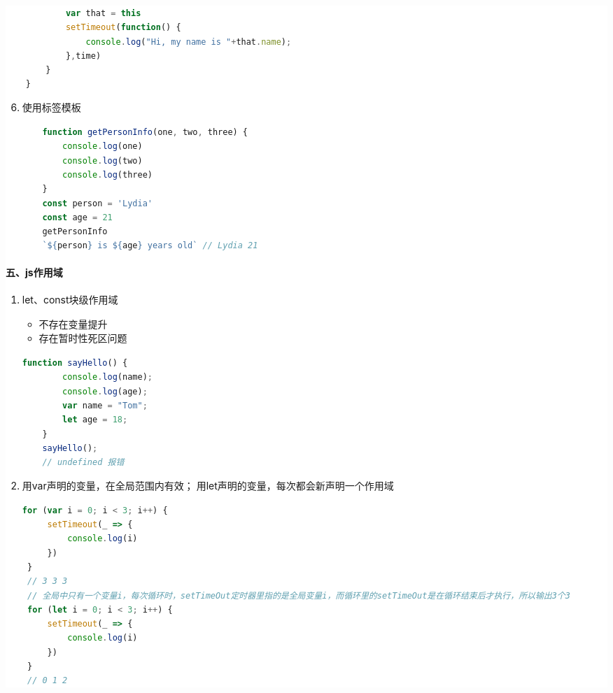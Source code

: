    ```js
               var that = this
               setTimeout(function() {
                   console.log("Hi, my name is "+that.name);
               },time)
           }
       }
   ```

6. 使用标签模板

   ```js
       function getPersonInfo(one, two, three) {
           console.log(one)
           console.log(two)
           console.log(three)
       }
       const person = 'Lydia'
       const age = 21
       getPersonInfo
       `${person} is ${age} years old` // Lydia 21
   ```

#### 五、js作用域

1. let、const块级作用域

   - 不存在变量提升
   - 存在暂时性死区问题

   ```js
   function sayHello() {
           console.log(name);
           console.log(age);
           var name = "Tom";
           let age = 18;
       } 
       sayHello();
       // undefined 报错
   ```

2. 用var声明的变量，在全局范围内有效；
   用let声明的变量，每次都会新声明一个作用域

   ```js
   for (var i = 0; i < 3; i++) {
        setTimeout(_ => {
            console.log(i)
        })
    }
    // 3 3 3
    // 全局中只有一个变量i，每次循环时，setTimeOut定时器里指的是全局变量i，而循环里的setTimeOut是在循环结束后才执行，所以输出3个3
    for (let i = 0; i < 3; i++) {
        setTimeout(_ => {
            console.log(i)
        })
    }
    // 0 1 2 
   ```
